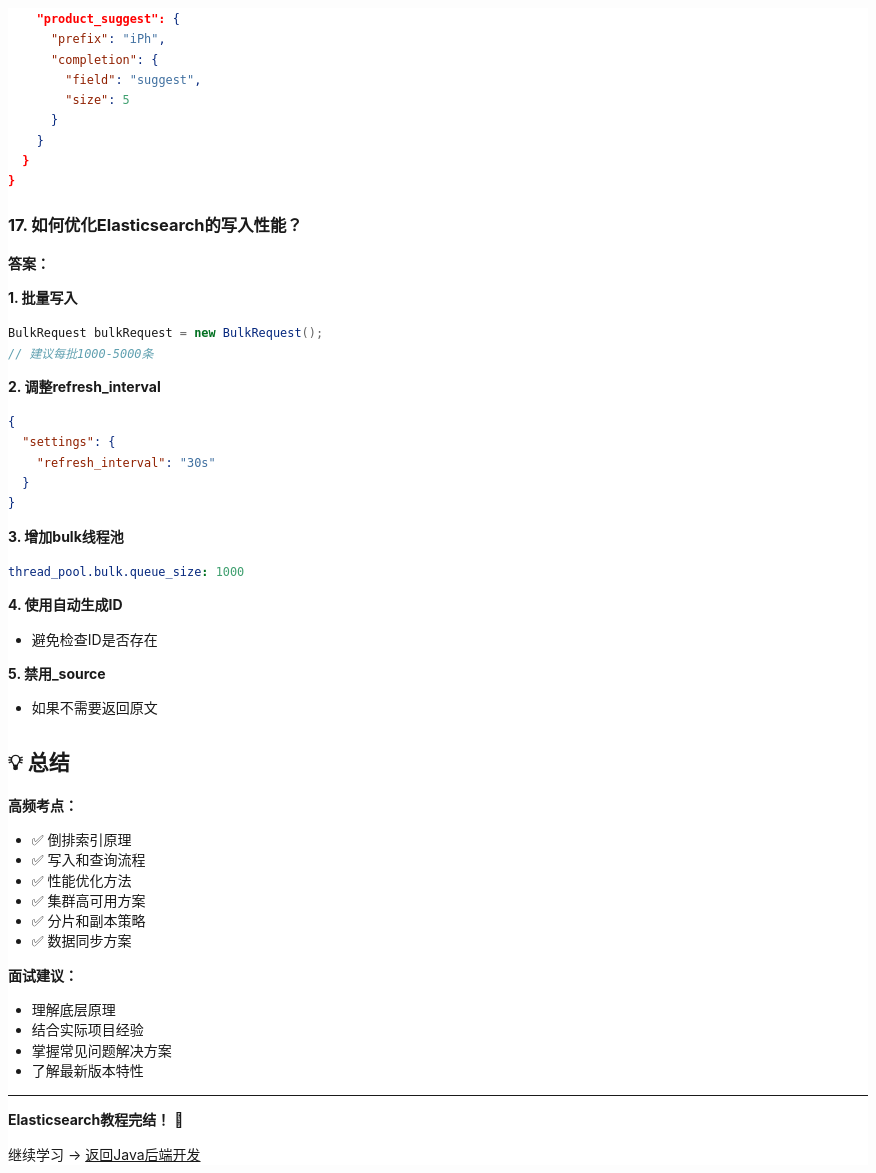 ```json
    "product_suggest": {
      "prefix": "iPh",
      "completion": {
        "field": "suggest",
        "size": 5
      }
    }
  }
}
```

### 17. 如何优化Elasticsearch的写入性能？

**答案：**

**1. 批量写入**
```java
BulkRequest bulkRequest = new BulkRequest();
// 建议每批1000-5000条
```

**2. 调整refresh_interval**
```json
{
  "settings": {
    "refresh_interval": "30s"
  }
}
```

**3. 增加bulk线程池**
```yaml
thread_pool.bulk.queue_size: 1000
```

**4. 使用自动生成ID**
- 避免检查ID是否存在

**5. 禁用_source**
- 如果不需要返回原文

## 💡 总结

**高频考点：**
- ✅ 倒排索引原理
- ✅ 写入和查询流程
- ✅ 性能优化方法
- ✅ 集群高可用方案
- ✅ 分片和副本策略
- ✅ 数据同步方案

**面试建议：**
- 理解底层原理
- 结合实际项目经验
- 掌握常见问题解决方案
- 了解最新版本特性

---

**Elasticsearch教程完结！** 🎉

继续学习 → [返回Java后端开发](../README.md)
